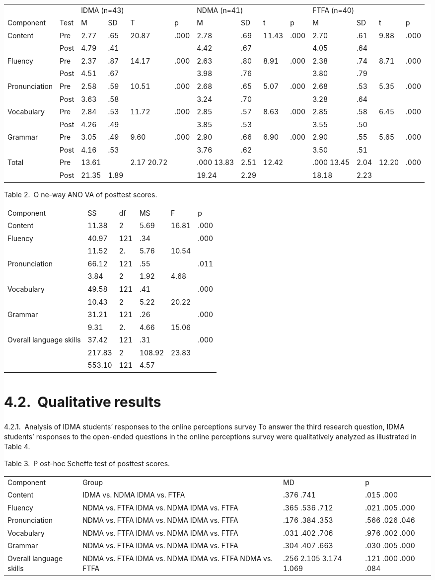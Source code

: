<html><body><table><tr><td></td><td></td><td colspan="4">IDMA (n=43)</td><td colspan="4">NDMA (n=41)</td><td colspan="4">FTFA (n=40)</td></tr><tr><td>Component</td><td>Test</td><td>M</td><td>SD</td><td>T</td><td>p</td><td>M</td><td>SD</td><td>t</td><td>p</td><td>M</td><td>SD</td><td>t</td><td>p</td></tr><tr><td>Content</td><td>Pre</td><td>2.77</td><td>.65</td><td>20.87</td><td>.000</td><td>2.78</td><td>.69</td><td>11.43</td><td>.000</td><td>2.70</td><td>.61</td><td>9.88</td><td>.000</td></tr><tr><td></td><td>Post</td><td>4.79</td><td>.41</td><td></td><td></td><td>4.42</td><td>.67</td><td></td><td></td><td>4.05</td><td>.64</td><td></td><td></td></tr><tr><td>Fluency</td><td>Pre</td><td>2.37</td><td>.87</td><td>14.17</td><td>.000</td><td>2.63</td><td>.80</td><td>8.91</td><td>.000</td><td>2.38</td><td>.74</td><td>8.71</td><td>.000</td></tr><tr><td></td><td>Post</td><td>4.51</td><td>.67</td><td></td><td></td><td>3.98</td><td>.76</td><td></td><td></td><td>3.80</td><td>.79</td><td></td><td></td></tr><tr><td>Pronunciation</td><td>Pre</td><td>2.58</td><td>.59</td><td>10.51</td><td>.000</td><td>2.68</td><td>.65</td><td>5.07</td><td>.000</td><td>2.68</td><td>.53</td><td>5.35</td><td>.000</td></tr><tr><td></td><td>Post</td><td>3.63</td><td>.58</td><td></td><td></td><td>3.24</td><td>.70</td><td></td><td></td><td>3.28</td><td>.64</td><td></td><td></td></tr><tr><td>Vocabulary</td><td>Pre</td><td>2.84</td><td>.53</td><td>11.72</td><td>.000</td><td>2.85</td><td>.57</td><td>8.63</td><td>.000</td><td>2.85</td><td>.58</td><td>6.45</td><td>.000</td></tr><tr><td></td><td>Post</td><td>4.26</td><td>.49</td><td></td><td></td><td>3.85</td><td>.53</td><td></td><td></td><td>3.55</td><td>.50</td><td></td><td></td></tr><tr><td>Grammar</td><td>Pre</td><td>3.05</td><td>.49</td><td>9.60</td><td>.000</td><td>2.90</td><td>.66</td><td>6.90</td><td>.000</td><td>2.90</td><td>.55</td><td>5.65</td><td>.000</td></tr><tr><td></td><td>Post</td><td>4.16</td><td>.53</td><td></td><td></td><td>3.76</td><td>.62</td><td></td><td></td><td>3.50</td><td>.51</td><td></td><td></td></tr><tr><td>Total</td><td>Pre</td><td>13.61</td><td></td><td>2.17 20.72</td><td></td><td>.000 13.83</td><td>2.51</td><td>12.42</td><td></td><td>.000 13.45</td><td>2.04</td><td>12.20</td><td>.000</td></tr><tr><td></td><td>Post</td><td>21.35</td><td>1.89</td><td></td><td></td><td>19.24</td><td>2.29</td><td></td><td></td><td>18.18</td><td>2.23</td><td></td><td></td></tr></table></body></html>

Table 2. O ne-way ANO VA of posttest scores.   

<html><body><table><tr><td>Component</td><td>SS</td><td>df</td><td>MS</td><td>F</td><td>p</td></tr><tr><td>Content</td><td>11.38</td><td>2</td><td>5.69</td><td>16.81</td><td>.000</td></tr><tr><td rowspan="2">Fluency</td><td>40.97</td><td>121</td><td>.34</td><td></td><td rowspan="2">.000</td></tr><tr><td>11.52</td><td>2.</td><td>5.76</td><td>10.54</td></tr><tr><td rowspan="2">Pronunciation</td><td>66.12</td><td>121</td><td>.55</td><td></td><td rowspan="2">.011</td></tr><tr><td>3.84</td><td>2</td><td>1.92</td><td>4.68</td></tr><tr><td rowspan="2">Vocabulary</td><td>49.58</td><td>121</td><td>.41</td><td></td><td rowspan="2">.000</td></tr><tr><td>10.43</td><td>2</td><td>5.22</td><td>20.22</td></tr><tr><td rowspan="2">Grammar</td><td>31.21</td><td>121</td><td>.26</td><td></td><td rowspan="2">.000</td></tr><tr><td>9.31</td><td>2.</td><td>4.66</td><td>15.06</td></tr><tr><td rowspan="2">Overall language skills</td><td>37.42</td><td>121</td><td>.31</td><td></td><td rowspan="2">.000</td></tr><tr><td>217.83</td><td>2</td><td>108.92</td><td>23.83</td></tr><tr><td></td><td>553.10</td><td>121</td><td>4.57</td><td></td><td></td></tr></table></body></html>

# 4.2.  Qualitative results

4.2.1.  Analysis of IDMA students’ responses to the online perceptions survey To answer the third research question, IDMA students’ responses to the open-ended questions in the online perceptions survey were qualitatively analyzed as illustrated in Table 4.

Table 3. P ost-hoc Scheffe test of posttest scores.   

<html><body><table><tr><td>Component</td><td>Group</td><td>MD</td><td>p</td></tr><tr><td>Content</td><td>IDMA vs. NDMA IDMA vs. FTFA</td><td>.376 .741</td><td>.015 .000</td></tr><tr><td>Fluency</td><td>NDMA vs. FTFA IDMA vs. NDMA IDMA vs. FTFA</td><td>.365 .536 .712</td><td>.021 .005 .000</td></tr><tr><td>Pronunciation</td><td>NDMA vs. FTFA IDMA vs. NDMA IDMA vs. FTFA</td><td>.176 .384 .353</td><td>.566 .026 .046</td></tr><tr><td>Vocabulary</td><td>NDMA vs. FTFA IDMA vs. NDMA IDMA vs. FTFA</td><td>.031 .402 .706</td><td>.976 .002 .000</td></tr><tr><td>Grammar</td><td>NDMA vs. FTFA IDMA vs. NDMA IDMA vs. FTFA</td><td>.304 .407 .663</td><td>.030 .005 .000</td></tr><tr><td>Overall language skills</td><td>NDMA vs. FTFA IDMA vs. NDMA IDMA vs. FTFA NDMA vs. FTFA</td><td>.256 2.105 3.174 1.069</td><td>.121 .000 .000 .084</td></tr></table></body></html>
